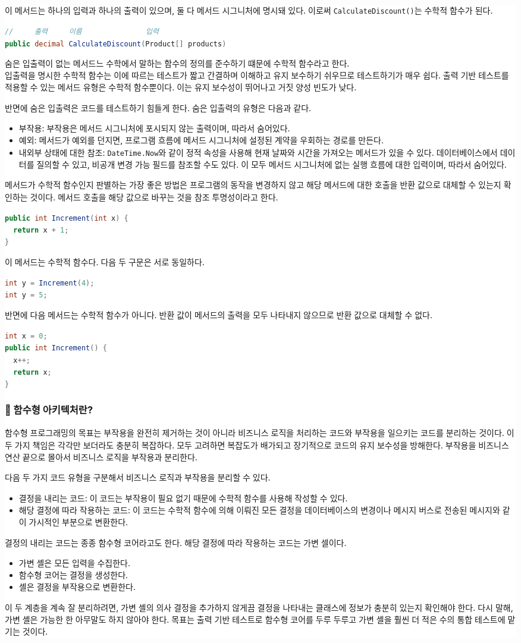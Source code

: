 이 메서드는 하나의 입력과 하나의 출력이 있으며, 둘 다 메서드 시그니처에 명시돼 있다. 이로써 `CalculateDiscount()`는 수학적 함수가 된다.

```cs
//     출력     이름               입력
public decimal CalculateDiscount(Product[] products)
```

숨은 입출력이 없는 메서드느 수학에서 말하는 함수의 정의를 준수하기 떄문에 수학적 함수라고 한다.   
입출력을 명시한 수학적 함수는 이에 따르는 테스트가 짧고 간결하며 이해하고 유지 보수하기 쉬우므로 테스트하기가 매우 쉽다. 출력 기반 테스트를 적용할 수 있는 메서드 유형은 수학적 함수뿐이다. 이는 유지 보수성이 뛰어나고 거짓 양성 빈도가 낮다.   

반면에 숨은 입출력은 코드를 테스트하기 힘들게 한다. 숨은 입출력의 유형은 다음과 같다.
- 부작용: 부작용은 메서드 시그니처에 포시되지 않는 출력이며, 따라서 숨어있다.
- 예외: 메서드가 예외를 던지면, 프로그램 흐름에 메서드 시그니처에 설정된 계약을 우회하는 경로를 만든다.
- 내외부 상태에 대한 참조: `DateTime.Now`와 같이 정적 속성을 사용해 현재 날짜와 시간을 가져오는 메서드가 있을 수 있다. 데이터베이스에서 데이터를 질의할 수 있고, 비공개 변경 가능 필드를 참조할 수도 있다. 이 모두 메서드 시그니처에 없는 실행 흐름에 대한 입력이며, 따라서 숨어있다.

메서드가 수학적 함수인지 판별하는 가장 좋은 방법은 프로그램의 동작을 변경하지 않고 해당 메서드에 대한 호출을 반환 값으로 대체할 수 있는지 확인하는 것이다. 메서드 호출을 해당 값으로 바꾸는 것을 참조 투명성이라고 한다.

```cs
public int Increment(int x) {
  return x + 1;
}
```

이 메서드는 수학적 함수다. 다음 두 구문은 서로 동일하다.

```cs
int y = Increment(4);
int y = 5;
```

반면에 다음 메서드는 수학적 함수가 아니다. 반환 값이 메서드의 출력을 모두 나타내지 않으므로 반환 값으로 대체할 수 없다.

```cs
int x = 0;
public int Increment() {
  x++;
  return x;
}
```

### 🎈 함수형 아키텍처란?
함수형 프로그래밍의 목표는 부작용을 완전히 제거하는 것이 아니라 비즈니스 로직을 처리하는 코드와 부작용을 일으키는 코드를 분리하는 것이다. 이 두 가지 책임은 각각만 보더라도 충분히 복잡하다. 모두 고려하면 복잡도가 배가되고 장기적으로 코드의 유지 보수성을 방해한다. 부작용을 비즈니스 연산 끝으로 몰아서 비즈니스 로직을 부작용과 분리한다.   

다음 두 가지 코드 유형을 구분해서 비즈니스 로직과 부작용을 분리할 수 있다.
- 결정을 내리는 코드: 이 코드는 부작용이 필요 없기 때문에 수학적 함수를 사용해 작성할 수 있다.
- 해당 결정에 따라 작용하는 코드: 이 코드는 수학적 함수에 의해 이뤄진 모든 결정을 데이터베이스의 변경이나 메시지 버스로 전송된 메시지와 같이 가시적인 부분으로 변환한다.

결정의 내리는 코드는 종종 함수형 코어라고도 한다. 해당 결정에 따라 작용하는 코드는 가변 셀이다.   
- 가변 셸은 모든 입력을 수집한다.
- 함수형 코어는 결정을 생성한다.
- 셸은 결정을 부작용으로 변환한다.

이 두 계층을 계속 잘 분리하려면, 가변 셸의 의사 결정을 추가하지 않게끔 결정을 나타내는 클래스에 정보가 충분히 있는지 확인해야 한다. 다시 말해, 가변 셸은 가능한 한 아무말도 하지 않아야 한다. 목표는 출력 기반 테스트로 함수형 코어를 두루 두루고 가변 셸을 훨씬 더 적은 수의 통합 테스트에 맡기는 것이다.   
